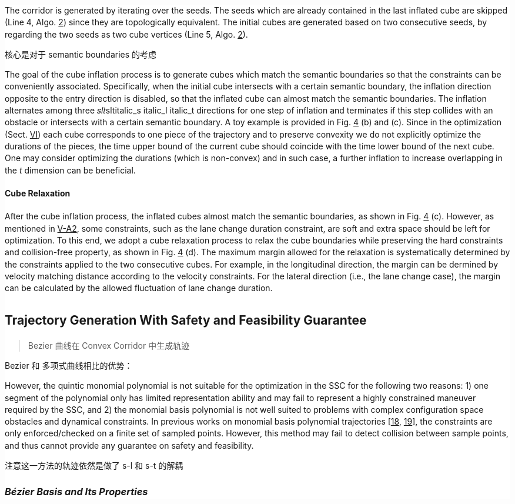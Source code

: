 The corridor is generated by iterating over the seeds. The seeds which are already contained in the last inflated cube are skipped (Line 4, Algo. [2](https://ar5iv.org/html/1906.09788#algorithm2)) since they are topologically equivalent. The initial cubes are generated based on two consecutive seeds, by regarding the two seeds as two cube vertices (Line 5, Algo. [2](https://ar5iv.org/html/1906.09788#algorithm2)).

核心是对于 semantic boundaries 的考虑

The goal of the cube inflation process is to generate cubes which match the semantic boundaries so that the constraints can be conveniently associated. Specifically, when the initial cube intersects with a certain semantic boundary, the inflation direction opposite to the entry direction is disabled, so that the inflated cube can almost match the semantic boundaries. The inflation alternates among three 𝑠𝑙𝑡sltitalic_s italic_l italic_t directions for one step of inflation and terminates if this step collides with an obstacle or intersects with a certain semantic boundary. A toy example is provided in Fig. [4](https://ar5iv.org/html/1906.09788#S4.F4) (b) and (c). Since in the optimization (Sect. [VI](https://ar5iv.org/html/1906.09788#S6)) each cube corresponds to one piece of the trajectory and to preserve convexity we do not explicitly optimize the durations of the pieces, the time upper bound of the current cube should coincide with the time lower bound of the next cube. One may consider optimizing the durations (which is non-convex) and in such case, a further inflation to increase overlapping in the $t$ dimension can be beneficial.

#### Cube Relaxation

After the cube inflation process, the inflated cubes almost match the semantic boundaries, as shown in Fig. [4](https://ar5iv.org/html/1906.09788#S4.F4) (c). However, as mentioned in [V-A2](https://ar5iv.org/html/1906.09788#S5.SS1.SSS2), some constraints, such as the lane change duration constraint, are soft and extra space should be left for optimization. To this end, we adopt a cube relaxation process to relax the cube boundaries while preserving the hard constraints and collision-free property, as shown in Fig. [4](https://ar5iv.org/html/1906.09788#S4.F4) (d). The maximum margin allowed for the relaxation is systematically determined by the constraints applied to the two consecutive cubes. For example, in the longitudinal direction, the margin can be dermined by velocity matching distance according to the velocity constraints. For the lateral direction (i.e., the lane change case), the margin can be calculated by the allowed fluctuation of lane change duration.

## Trajectory Generation With Safety and Feasibility Guarantee

> Bezier 曲线在 Convex Corridor 中生成轨迹

Bezier 和 多项式曲线相比的优势：

However, the quintic monomial polynomial is not suitable for the optimization in the SSC for the following two reasons: 1) one segment of the polynomial only has limited representation ability and may fail to represent a highly constrained maneuver required by the SSC, and 2) the monomial basis polynomial is not well suited to problems with complex configuration space obstacles and dynamical constraints. In previous works on monomial basis polynomial trajectories [[18](https://ar5iv.org/html/1906.09788#bib.bib18), [19](https://ar5iv.org/html/1906.09788#bib.bib19)], the constraints are only enforced/checked on a finite set of sampled points. However, this method may fail to detect collision between sample points, and thus cannot provide any guarantee on safety and feasibility.

注意这一方法的轨迹依然是做了 s-l 和 s-t 的解耦

### *Bézier Basis and Its Properties*
